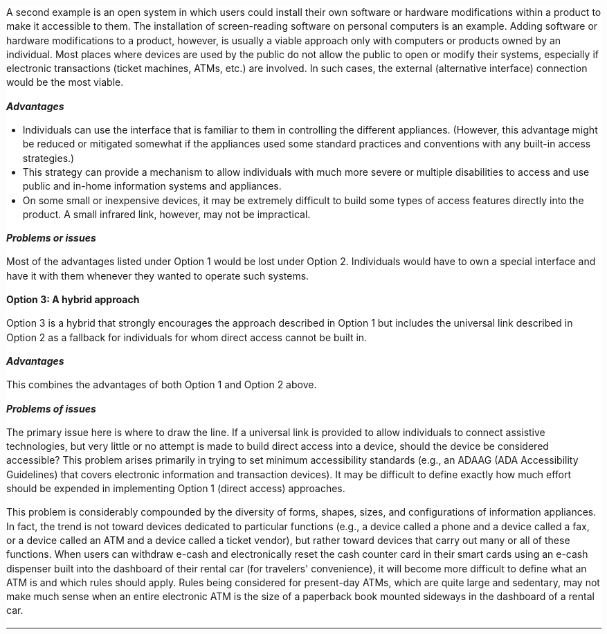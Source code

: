 A second example is an open system in which users could install their own software or hardware modifications within a product to make it accessible to them. The installation of screen-reading software on personal computers is an example. Adding software or hardware modifications to a product, however, is usually a viable approach only with computers or products owned by an individual. Most places where devices are used by the public do not allow the public to open or modify their systems, especially if electronic transactions (ticket machines, ATMs, etc.) are involved. In such cases, the external (alternative interface) connection would be the most viable.

***Advantages***

* Individuals can use the interface that is familiar to them in controlling the different appliances. (However, this advantage might be reduced or mitigated somewhat if the appliances used some standard practices and conventions with any built-in access strategies.)
* This strategy can provide a mechanism to allow individuals with much more severe or multiple disabilities to access and use public and in-home information systems and appliances.
* On some small or inexpensive devices, it may be extremely difficult to build some types of access features directly into the product. A small infrared link, however, may not be impractical.

***Problems or issues***

Most of the advantages listed under Option 1 would be lost under Option 2. Individuals would have to own a special interface and have it with them whenever they wanted to operate such systems.

**Option 3: A hybrid approach**

Option 3 is a hybrid that strongly encourages the approach described in Option 1 but includes the universal link described in Option 2 as a fallback for individuals for whom direct access cannot be built in.

***Advantages***

This combines the advantages of both Option 1 and Option 2 above.

***Problems of issues***

The primary issue here is where to draw the line. If a universal link is provided to allow individuals to connect assistive technologies, but very little or no attempt is made to build direct access into a device, should the device be considered accessible? This problem arises primarily in trying to set minimum accessibility standards (e.g., an ADAAG (ADA Accessibility Guidelines) that covers electronic information and transaction devices). It may be difficult to define exactly how much effort should be expended in implementing Option 1 (direct access) approaches.

This problem is considerably compounded by the diversity of forms, shapes, sizes, and configurations of information appliances. In fact, the trend is not toward devices dedicated to particular functions (e.g., a device called a phone and a device called a fax, or a device called an ATM and a device called a ticket vendor), but rather toward devices that carry out many or all of these functions. When users can withdraw e-cash and electronically reset the cash counter card in their smart cards using an e-cash dispenser built into the dashboard of their rental car (for travelers' convenience), it will become more difficult to define what an ATM is and which rules should apply. Rules being considered for present-day ATMs, which are quite large and sedentary, may not make much sense when an entire electronic ATM is the size of a paperback book mounted sideways in the dashboard of a rental car.

- - -

[](<>)
